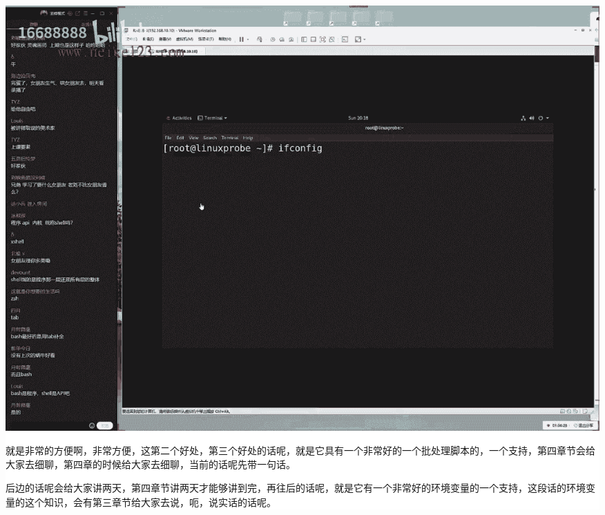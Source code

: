 ![](img/e53891a1f49789183a1583fb3204bb2a_113.png)

就是非常的方便啊，非常方便，这第二个好处，第三个好处的话呢，就是它具有一个非常好的一个批处理脚本的，一个支持，第四章节会给大家去细聊，第四章的时候给大家去细聊，当前的话呢先带一句话。

后边的话呢会给大家讲两天，第四章节讲两天才能够讲到完，再往后的话呢，就是它有一个非常好的环境变量的一个支持，这段话的环境变量的这个知识，会有第三章节给大家去说，呃，说实话的话呢。

